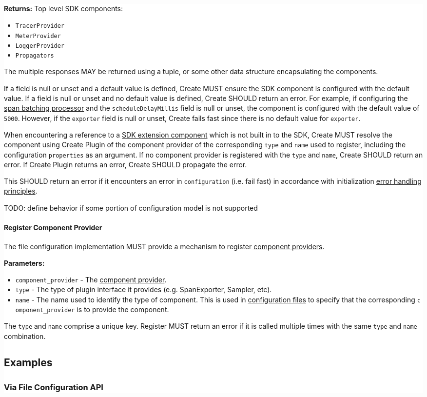**Returns:** Top level SDK components:

* `TracerProvider`
* `MeterProvider`
* `LoggerProvider`
* `Propagators`

The multiple responses MAY be returned using a tuple, or some other data
structure encapsulating the components.

If a field is null or unset and a default value is defined, Create MUST ensure
the SDK component is configured with the default value. If a field is null or
unset and no default value is defined, Create SHOULD return an error. For
example, if configuring
the [span batching processor](../trace/sdk.md#batching-processor) and
the `scheduleDelayMillis` field is null or unset, the component is configured
with the default value of `5000`. However, if the `exporter` field is null or
unset, Create fails fast since there is no default value for `exporter`.

When encountering a reference to
a [SDK extension component](#sdk-extension-components) which is not built in to
the SDK, Create MUST resolve the component using [Create Plugin](#create-plugin)
of the [component provider](#component-provider) of the corresponding `type`
and `name` used to [register](#register-component-provider), including the
configuration `properties` as an argument. If no component provider is
registered with the `type` and `name`, Create SHOULD return an error.
If [Create Plugin](#create-plugin) returns an error, Create SHOULD propagate the
error.

This SHOULD return an error if it encounters an error in `configuration` (i.e.
fail fast) in accordance with
initialization [error handling principles](../error-handling.md#basic-error-handling-principles).

TODO: define behavior if some portion of configuration model is not supported

#### Register Component Provider

The file configuration implementation MUST provide a mechanism to
register [component providers](#component-provider).

**Parameters:**

* `component_provider` - The [component provider](#component-provider).
* `type` - The type of plugin interface it provides (e.g. SpanExporter, Sampler,
  etc).
* `name` - The name used to identify the type of component. This is used
  in [configuration files](#configuration-file) to specify that the
  corresponding `component_provider` is to provide the component.

The `type` and `name` comprise a unique key. Register MUST return an error if it
is called multiple times with the same `type` and `name` combination.

## Examples

### Via File Configuration API
